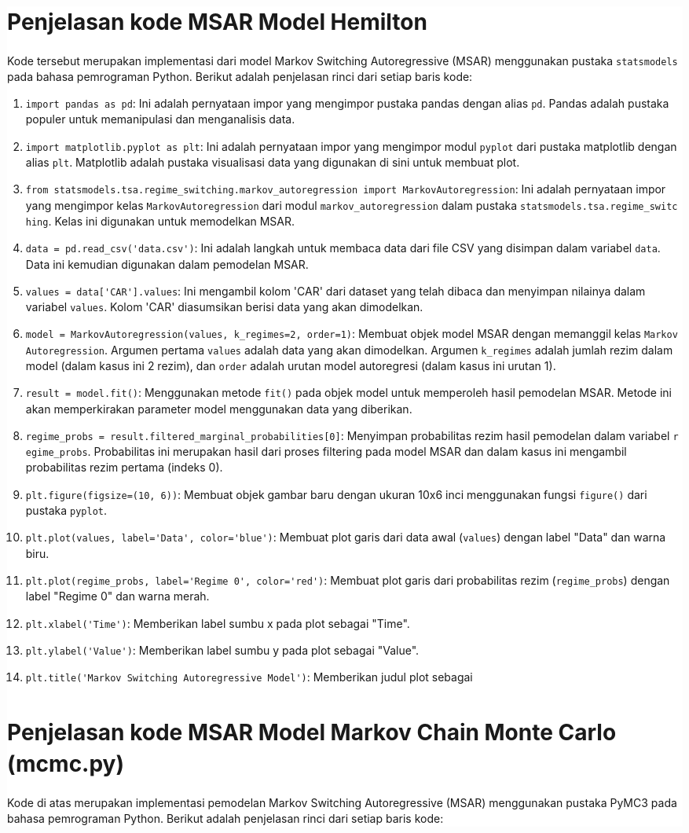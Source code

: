 # Penjelasan kode MSAR Model Hemilton

Kode tersebut merupakan implementasi dari model Markov Switching Autoregressive (MSAR) menggunakan pustaka `statsmodels` pada bahasa pemrograman Python. Berikut adalah penjelasan rinci dari setiap baris kode:

1. `import pandas as pd`: Ini adalah pernyataan impor yang mengimpor pustaka pandas dengan alias `pd`. Pandas adalah pustaka populer untuk memanipulasi dan menganalisis data.

2. `import matplotlib.pyplot as plt`: Ini adalah pernyataan impor yang mengimpor modul `pyplot` dari pustaka matplotlib dengan alias `plt`. Matplotlib adalah pustaka visualisasi data yang digunakan di sini untuk membuat plot.

3. `from statsmodels.tsa.regime_switching.markov_autoregression import MarkovAutoregression`: Ini adalah pernyataan impor yang mengimpor kelas `MarkovAutoregression` dari modul `markov_autoregression` dalam pustaka `statsmodels.tsa.regime_switching`. Kelas ini digunakan untuk memodelkan MSAR.

4. `data = pd.read_csv('data.csv')`: Ini adalah langkah untuk membaca data dari file CSV yang disimpan dalam variabel `data`. Data ini kemudian digunakan dalam pemodelan MSAR.

5. `values = data['CAR'].values`: Ini mengambil kolom 'CAR' dari dataset yang telah dibaca dan menyimpan nilainya dalam variabel `values`. Kolom 'CAR' diasumsikan berisi data yang akan dimodelkan.

6. `model = MarkovAutoregression(values, k_regimes=2, order=1)`: Membuat objek model MSAR dengan memanggil kelas `MarkovAutoregression`. Argumen pertama `values` adalah data yang akan dimodelkan. Argumen `k_regimes` adalah jumlah rezim dalam model (dalam kasus ini 2 rezim), dan `order` adalah urutan model autoregresi (dalam kasus ini urutan 1).

7. `result = model.fit()`: Menggunakan metode `fit()` pada objek model untuk memperoleh hasil pemodelan MSAR. Metode ini akan memperkirakan parameter model menggunakan data yang diberikan.

8. `regime_probs = result.filtered_marginal_probabilities[0]`: Menyimpan probabilitas rezim hasil pemodelan dalam variabel `regime_probs`. Probabilitas ini merupakan hasil dari proses filtering pada model MSAR dan dalam kasus ini mengambil probabilitas rezim pertama (indeks 0).

9. `plt.figure(figsize=(10, 6))`: Membuat objek gambar baru dengan ukuran 10x6 inci menggunakan fungsi `figure()` dari pustaka `pyplot`.

10. `plt.plot(values, label='Data', color='blue')`: Membuat plot garis dari data awal (`values`) dengan label "Data" dan warna biru.

11. `plt.plot(regime_probs, label='Regime 0', color='red')`: Membuat plot garis dari probabilitas rezim (`regime_probs`) dengan label "Regime 0" dan warna merah.

12. `plt.xlabel('Time')`: Memberikan label sumbu x pada plot sebagai "Time".

13. `plt.ylabel('Value')`: Memberikan label sumbu y pada plot sebagai "Value".

14. `plt.title('Markov Switching Autoregressive Model')`: Memberikan judul plot sebagai

# Penjelasan kode MSAR Model Markov Chain Monte Carlo (mcmc.py)

Kode di atas merupakan implementasi pemodelan Markov Switching Autoregressive (MSAR) menggunakan pustaka PyMC3 pada bahasa pemrograman Python. Berikut adalah penjelasan rinci dari setiap baris kode:
